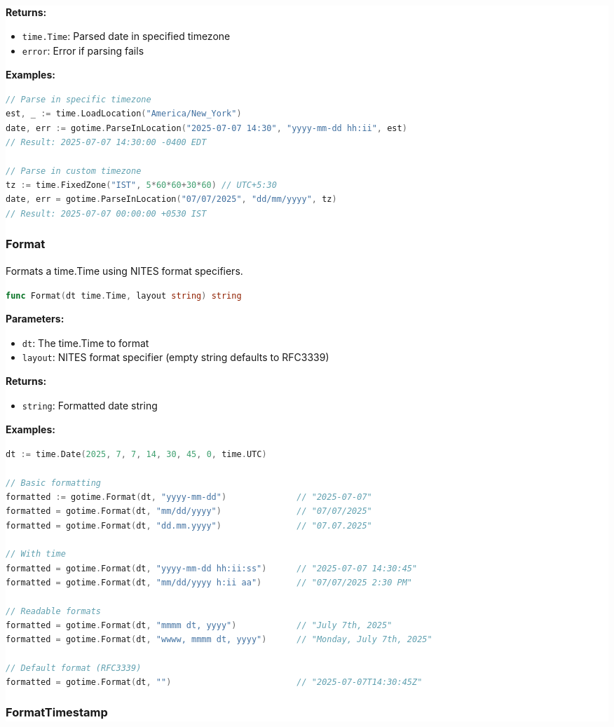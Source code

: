 **Returns:**
- `time.Time`: Parsed date in specified timezone
- `error`: Error if parsing fails

**Examples:**

```go
// Parse in specific timezone
est, _ := time.LoadLocation("America/New_York")
date, err := gotime.ParseInLocation("2025-07-07 14:30", "yyyy-mm-dd hh:ii", est)
// Result: 2025-07-07 14:30:00 -0400 EDT

// Parse in custom timezone
tz := time.FixedZone("IST", 5*60*60+30*60) // UTC+5:30
date, err = gotime.ParseInLocation("07/07/2025", "dd/mm/yyyy", tz)
// Result: 2025-07-07 00:00:00 +0530 IST
```

### Format

Formats a time.Time using NITES format specifiers.

```go
func Format(dt time.Time, layout string) string
```

**Parameters:**
- `dt`: The time.Time to format
- `layout`: NITES format specifier (empty string defaults to RFC3339)

**Returns:**
- `string`: Formatted date string

**Examples:**

```go
dt := time.Date(2025, 7, 7, 14, 30, 45, 0, time.UTC)

// Basic formatting
formatted := gotime.Format(dt, "yyyy-mm-dd")              // "2025-07-07"
formatted = gotime.Format(dt, "mm/dd/yyyy")               // "07/07/2025"
formatted = gotime.Format(dt, "dd.mm.yyyy")               // "07.07.2025"

// With time
formatted = gotime.Format(dt, "yyyy-mm-dd hh:ii:ss")      // "2025-07-07 14:30:45"
formatted = gotime.Format(dt, "mm/dd/yyyy h:ii aa")       // "07/07/2025 2:30 PM"

// Readable formats
formatted = gotime.Format(dt, "mmmm dt, yyyy")            // "July 7th, 2025"
formatted = gotime.Format(dt, "wwww, mmmm dt, yyyy")      // "Monday, July 7th, 2025"

// Default format (RFC3339)
formatted = gotime.Format(dt, "")                         // "2025-07-07T14:30:45Z"
```

### FormatTimestamp
